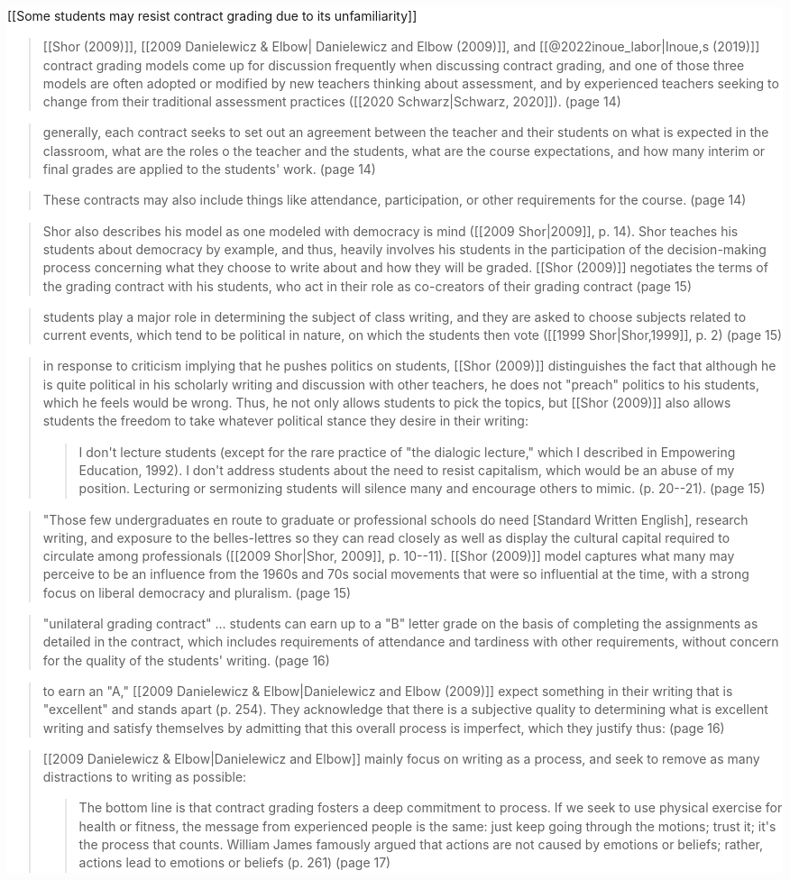 [[Some students may resist contract grading due to its unfamiliarity]]

> [[Shor (2009)]], [[2009 Danielewicz & Elbow| Danielewicz and Elbow (2009)]], and [[@2022inoue_labor|Inoue,s (2019)]] contract grading models come up for discussion frequently when discussing contract grading, and one of those three models are often adopted or modified by new teachers thinking about assessment, and by experienced teachers seeking to change from their traditional assessment practices ([[2020 Schwarz|Schwarz, 2020]]). (page 14)

> generally, each contract seeks to set out an agreement between the teacher and their students on what is expected in the classroom, what are the roles o the teacher and the students, what are the course expectations, and how many interim or final grades are applied to the students' work. (page 14)

> These contracts may also include things like attendance, participation, or other requirements for the course. (page 14)

> Shor also describes his model as one modeled with democracy is mind ([[2009 Shor|2009]], p. 14). Shor teaches his students about democracy by example, and thus, heavily involves his students in the participation of the decision-making process concerning what they choose to write about and how they will be graded. [[Shor (2009)]] negotiates the terms of the grading contract with his students, who act in their role as co-creators of their grading contract (page 15)

> students play a major role in determining the subject of class writing, and they are asked to choose subjects related to current events, which tend to be political in nature, on which the students then vote ([[1999 Shor|Shor,1999]], p. 2) (page 15)

> in response to criticism implying that he pushes politics on students, [[Shor (2009)]] distinguishes the fact that although he is quite political in his scholarly writing and discussion with other teachers, he does not "preach" politics to his students, which he feels would be wrong. Thus, he not only allows students to pick the topics, but [[Shor (2009)]] also allows students the freedom to take whatever political stance they desire in their writing:
> 
> > I don't lecture students (except for the rare practice of "the dialogic lecture," which I described in Empowering Education, 1992). I don't address students about the need to resist capitalism, which would be an abuse of my position. Lecturing or sermonizing students will silence many and encourage others to mimic. (p. 20--21). (page 15)

> "Those few undergraduates en route to graduate or professional schools do need [Standard Written English], research writing, and exposure to the belles-lettres so they can read closely as well as display the cultural capital required to circulate among professionals ([[2009 Shor|Shor, 2009]], p. 10--11). [[Shor (2009)]] model captures what many may perceive to be an influence from the 1960s and 70s social movements that were so influential at the time, with a strong focus on liberal democracy and pluralism. (page 15)

> "unilateral grading contract" ... students can earn up to a "B" letter grade on the basis of completing the assignments as detailed in the contract, which includes requirements of attendance and tardiness with other requirements, without concern for the quality of the students' writing. (page 16)

> to earn an "A," [[2009 Danielewicz & Elbow|Danielewicz and Elbow (2009)]] expect something in their writing that is "excellent" and stands apart (p. 254). They acknowledge that there is a subjective quality to determining what is excellent writing and satisfy themselves by admitting that this overall process is imperfect, which they justify thus: (page 16)

> [[2009 Danielewicz & Elbow|Danielewicz and Elbow]] mainly focus on writing as a process, and seek to remove as many distractions to writing as possible:
> 
> > The bottom line is that contract grading fosters a deep commitment to process. If we seek to use physical exercise for health or fitness, the message from experienced people is the same: just keep going through the motions; trust it; it's the process that counts. William James famously argued that actions are not caused by emotions or beliefs; rather, actions lead to emotions or beliefs (p. 261)
> (page 17)
